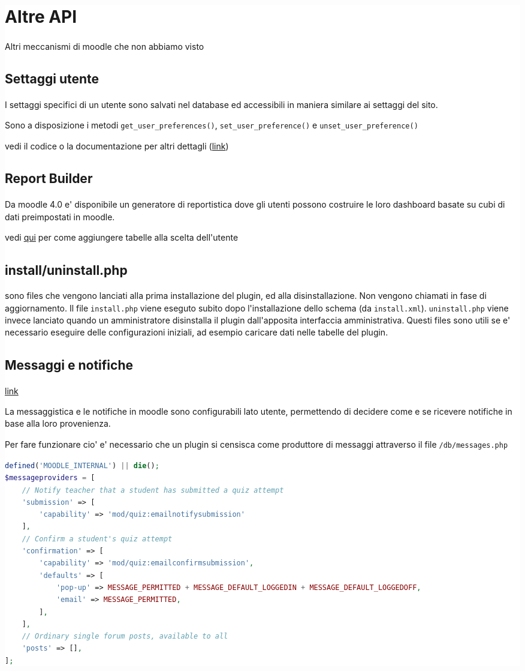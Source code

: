 
Altre API
=========

Altri meccanismi di moodle che non abbiamo visto

Settaggi utente
---------------

I settaggi specifici di un utente sono salvati nel database ed accessibili in maniera similare ai settaggi del sito.

Sono a disposizione i metodi `get_user_preferences()`, `set_user_preference()` e `unset_user_preference()`

vedi il codice o la documentazione per altri dettagli ([link](https://moodledev.io/docs/apis/core/preference))

Report Builder
--------------

Da moodle 4.0 e' disponibile un generatore di reportistica dove gli utenti possono costruire le loro dashboard basate su cubi di dati preimpostati in moodle. 

vedi [qui](https://moodledev.io/docs/apis/core/reportbuilder) per come aggiungere tabelle alla scelta dell'utente

install/uninstall.php
---------------------

sono files che vengono lanciati alla prima installazione del plugin, ed alla disinstallazione. Non vengono chiamati in fase di aggiornamento. Il file `install.php` viene eseguto subito dopo l'installazione dello schema (da `install.xml`). `uninstall.php` viene invece lanciato quando un amministratore disinstalla il plugin dall'apposita interfaccia amministrativa. Questi files sono utili se e' necessario eseguire delle configurazioni iniziali, ad esempio caricare dati nelle tabelle del plugin.

Messaggi e notifiche
--------------------

[link](https://moodledev.io/docs/apis/core/message)

La messaggistica e le notifiche in moodle sono configurabili lato utente, permettendo di decidere come e se ricevere notifiche in base alla loro provenienza.

Per fare funzionare cio' e' necessario che un plugin si censisca come produttore di messaggi attraverso il file `/db/messages.php`

```php
defined('MOODLE_INTERNAL') || die();
$messageproviders = [
    // Notify teacher that a student has submitted a quiz attempt
    'submission' => [
        'capability' => 'mod/quiz:emailnotifysubmission'
    ],
    // Confirm a student's quiz attempt
    'confirmation' => [
        'capability' => 'mod/quiz:emailconfirmsubmission',
        'defaults' => [
            'pop-up' => MESSAGE_PERMITTED + MESSAGE_DEFAULT_LOGGEDIN + MESSAGE_DEFAULT_LOGGEDOFF,
            'email' => MESSAGE_PERMITTED,
        ],
    ],
    // Ordinary single forum posts, available to all
    'posts' => [],
];
```
